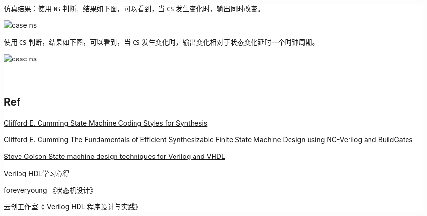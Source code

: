仿真结果：使用 `NS` 判断，结果如下图，可以看到，当 `CS` 发生变化时，输出同时改变。

![case ns](/images/fsm-design/case-ns.png)

使用 `CS` 判断，结果如下图，可以看到，当 `CS` 发生变化时，输出变化相对于状态变化延时一个时钟周期。

![case ns](/images/fsm-design/case-cs.png)

<br>

## Ref

[Clifford E. Cumming State Machine Coding Styles for Synthesis](http://www.sunburst-design.com/papers/CummingsSNUG1998SJ-FSM.pdf)

[Clifford E. Cumming The Fundamentals of Efficient Synthesizable Finite State Machine
Design using NC-Verilog and BuildGates](http://www.sunburst-design.com/papers/CummingsICU2002-FSMFundamentals.pdf)

[Steve Golson State machine design techniques for Verilog and VHDL](http://www.trilobyte.com/pdf/golson-snug94.pdf)

[Verilog HDL学习心得](http://www.cnblogs.com/freeny/archive/2012/04/14/2447612.html)

foreveryoung 《状态机设计》

云创工作室《 Verilog HDL 程序设计与实践》
